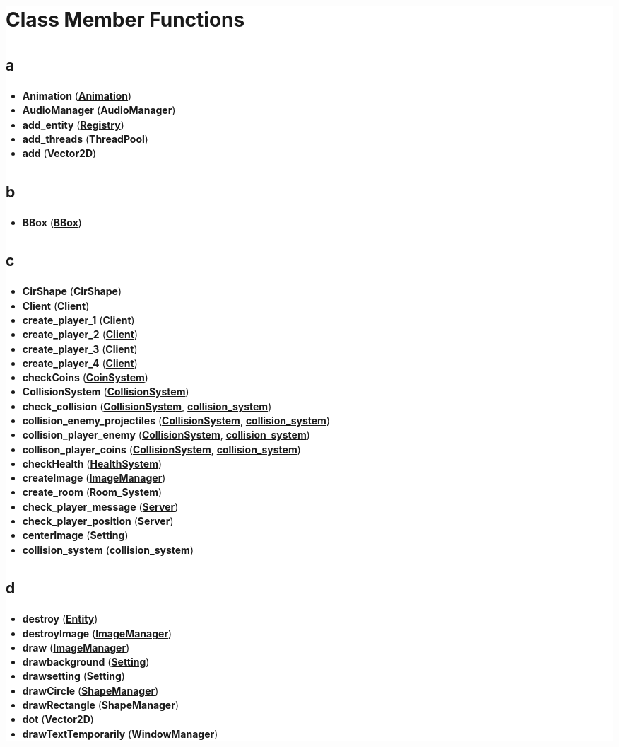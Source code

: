 
# Class Member Functions



## a

* **Animation** ([**Animation**](classAnimation.md))
* **AudioManager** ([**AudioManager**](classAudioManager.md))
* **add\_entity** ([**Registry**](classRegistry.md))
* **add\_threads** ([**ThreadPool**](classThreadPool.md))
* **add** ([**Vector2D**](classVector2D.md))


## b

* **BBox** ([**BBox**](classBBox.md))


## c

* **CirShape** ([**CirShape**](classCirShape.md))
* **Client** ([**Client**](classClient.md))
* **create\_player\_1** ([**Client**](classClient.md))
* **create\_player\_2** ([**Client**](classClient.md))
* **create\_player\_3** ([**Client**](classClient.md))
* **create\_player\_4** ([**Client**](classClient.md))
* **checkCoins** ([**CoinSystem**](classCoinSystem.md))
* **CollisionSystem** ([**CollisionSystem**](classCollisionSystem.md))
* **check\_collision** ([**CollisionSystem**](classCollisionSystem.md), [**collision\_system**](classcollision__system.md))
* **collision\_enemy\_projectiles** ([**CollisionSystem**](classCollisionSystem.md), [**collision\_system**](classcollision__system.md))
* **collision\_player\_enemy** ([**CollisionSystem**](classCollisionSystem.md), [**collision\_system**](classcollision__system.md))
* **collison\_player\_coins** ([**CollisionSystem**](classCollisionSystem.md), [**collision\_system**](classcollision__system.md))
* **checkHealth** ([**HealthSystem**](classHealthSystem.md))
* **createImage** ([**ImageManager**](classImageManager.md))
* **create\_room** ([**Room\_System**](classRoom__System.md))
* **check\_player\_message** ([**Server**](classServer.md))
* **check\_player\_position** ([**Server**](classServer.md))
* **centerImage** ([**Setting**](classSetting.md))
* **collision\_system** ([**collision\_system**](classcollision__system.md))


## d

* **destroy** ([**Entity**](classEntity.md))
* **destroyImage** ([**ImageManager**](classImageManager.md))
* **draw** ([**ImageManager**](classImageManager.md))
* **drawbackground** ([**Setting**](classSetting.md))
* **drawsetting** ([**Setting**](classSetting.md))
* **drawCircle** ([**ShapeManager**](classShapeManager.md))
* **drawRectangle** ([**ShapeManager**](classShapeManager.md))
* **dot** ([**Vector2D**](classVector2D.md))
* **drawTextTemporarily** ([**WindowManager**](classWindowManager.md))

